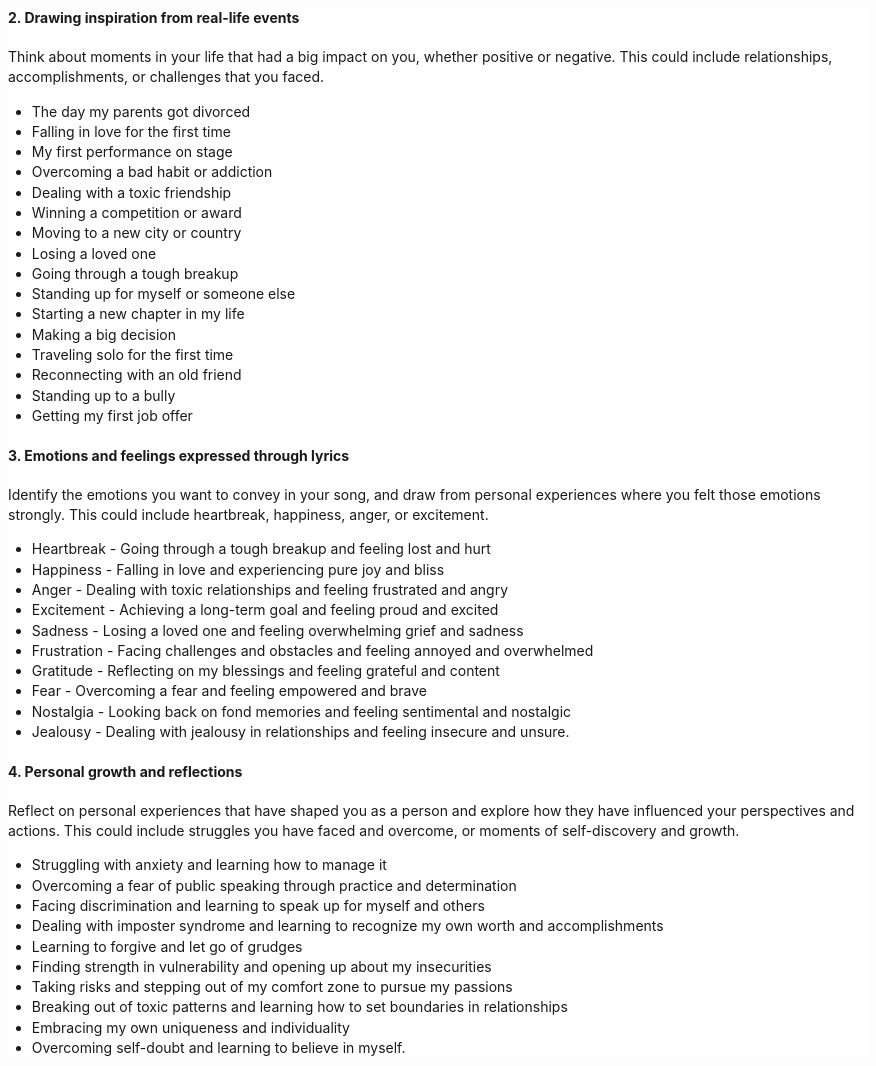 
#### 2. Drawing inspiration from real-life events
Think about moments in your life that had a big impact on you, whether positive or negative. This could include relationships, accomplishments, or challenges that you faced.

- The day my parents got divorced
- Falling in love for the first time
- My first performance on stage
- Overcoming a bad habit or addiction
- Dealing with a toxic friendship
- Winning a competition or award
- Moving to a new city or country
- Losing a loved one
- Going through a tough breakup
- Standing up for myself or someone else
- Starting a new chapter in my life
- Making a big decision
- Traveling solo for the first time
- Reconnecting with an old friend
- Standing up to a bully
- Getting my first job offer


#### 3. Emotions and feelings expressed through lyrics
Identify the emotions you want to convey in your song, and draw from personal experiences where you felt those emotions strongly. This could include heartbreak, happiness, anger, or excitement.

- Heartbreak - Going through a tough breakup and feeling lost and hurt
- Happiness - Falling in love and experiencing pure joy and bliss
- Anger - Dealing with toxic relationships and feeling frustrated and angry
- Excitement - Achieving a long-term goal and feeling proud and excited
- Sadness - Losing a loved one and feeling overwhelming grief and sadness
- Frustration - Facing challenges and obstacles and feeling annoyed and overwhelmed
- Gratitude - Reflecting on my blessings and feeling grateful and content
- Fear - Overcoming a fear and feeling empowered and brave
- Nostalgia - Looking back on fond memories and feeling sentimental and nostalgic
- Jealousy - Dealing with jealousy in relationships and feeling insecure and unsure. 


#### 4. Personal growth and reflections
Reflect on personal experiences that have shaped you as a person and explore how they have influenced your perspectives and actions. This could include struggles you have faced and overcome, or moments of self-discovery and growth.

- Struggling with anxiety and learning how to manage it
- Overcoming a fear of public speaking through practice and determination
- Facing discrimination and learning to speak up for myself and others
- Dealing with imposter syndrome and learning to recognize my own worth and accomplishments
- Learning to forgive and let go of grudges
- Finding strength in vulnerability and opening up about my insecurities
- Taking risks and stepping out of my comfort zone to pursue my passions
- Breaking out of toxic patterns and learning how to set boundaries in relationships
- Embracing my own uniqueness and individuality
- Overcoming self-doubt and learning to believe in myself.
